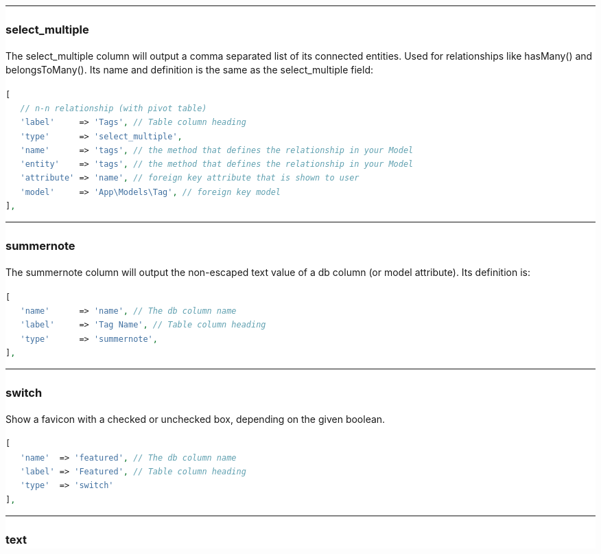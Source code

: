 <hr>

<a name="select_multiple"></a>
### select_multiple

The select_multiple column will output a comma separated list of its connected entities. Used for relationships like hasMany() and belongsToMany(). Its name and definition is the same as the select_multiple field:
```php
[
   // n-n relationship (with pivot table)
   'label'     => 'Tags', // Table column heading
   'type'      => 'select_multiple',
   'name'      => 'tags', // the method that defines the relationship in your Model
   'entity'    => 'tags', // the method that defines the relationship in your Model
   'attribute' => 'name', // foreign key attribute that is shown to user
   'model'     => 'App\Models\Tag', // foreign key model
],
```

<hr>

<a name="summernote"></a>
### summernote

The summernote column will output the non-escaped text value of a db column (or model attribute). Its definition is:

```php
[
   'name'      => 'name', // The db column name
   'label'     => 'Tag Name', // Table column heading
   'type'      => 'summernote',
],
```

<hr>

<a name="switch"></a>
### switch

Show a favicon with a checked or unchecked box, depending on the given boolean.

```php
[
   'name'  => 'featured', // The db column name
   'label' => 'Featured', // Table column heading
   'type'  => 'switch'
],
```

<hr>

<a name="text"></a>
### text
